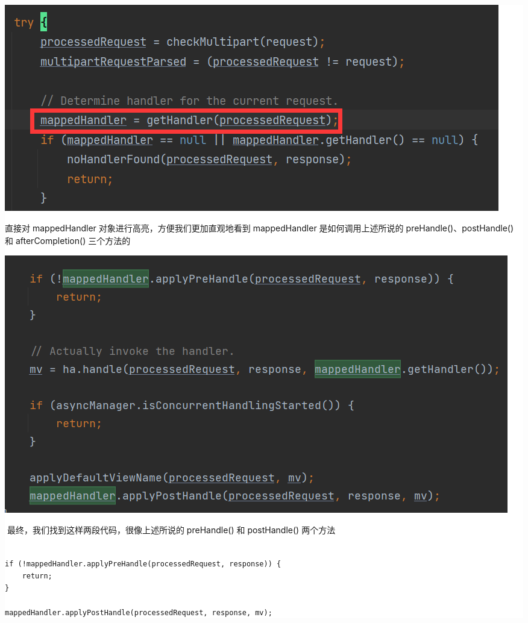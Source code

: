 ![](<assets/1740030887608.png>)

直接对 mappedHandler 对象进行高亮，方便我们更加直观地看到 mappedHandler 是如何调用上述所说的 preHandle()、postHandle() 和 afterCompletion() 三个方法的  

![](<assets/1740030887905.png>)

 最终，我们找到这样两段代码，很像上述所说的 preHandle() 和 postHandle() 两个方法  
 

```
if (!mappedHandler.applyPreHandle(processedRequest, response)) {
    return;
}
 
mappedHandler.applyPostHandle(processedRequest, response, mv);
```

